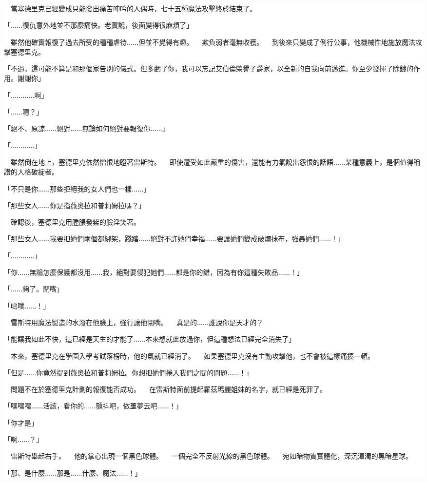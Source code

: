 　當塞德里克已經變成只能發出痛苦呻吟的人偶時，七十五種魔法攻擊終於結束了。

「……復仇意外地並不那麼痛快。老實說，後面變得很麻煩了」

　雖然他確實報復了過去所受的種種虐待……但並不覺得有趣。
　欺負弱者毫無收穫。
　到後來只變成了例行公事，他機械性地施放魔法攻擊塞德里克。

「不過，這可能不算是和那個家告別的儀式。但多虧了你，我可以忘記艾伯倫榮譽子爵家，以全新的自我向前邁進。你至少發揮了除鏽的作用。謝謝你」

「…………啊」

「……嗯？」

「絕不、原諒……絕對……無論如何絕對要報復你……」

「…………」

　雖然倒在地上，塞德里克依然憎恨地瞪著雷斯特。
　即使遭受如此嚴重的傷害，還能有力氣說出怨恨的話語……某種意義上，是個值得稱讚的人格破綻者。

「不只是你……那些拒絕我的女人們也一樣……」

「那些女人……你是指薇奧拉和普莉姆拉嗎？」

　確認後，塞德里克用腫脹發紫的臉淫笑著。

「那些女人……我要把她們兩個都綁架，踐踏……絕對不許她們幸福……要讓她們變成破爛抹布，強暴她們……！」

「…………」

「你……無論怎麼保護都沒用……我，絕對要侵犯她們……都是你的錯，因為有你這種失敗品……！」

「……夠了。閉嘴」

「嗚噗……！」

　雷斯特用魔法製造的水潑在他臉上，強行讓他閉嘴。
　真是的……誰說你是天才的？

「能讓我如此不快，這已經是天生的才能了……本來想就此放過你，但這種想法已經完全消失了」

　本來，塞德里克在學園入學考試落榜時，他的氣就已經消了。
　如果塞德里克沒有主動攻擊他，也不會被這樣痛揍一頓。

「但是……你竟然提到薇奧拉和普莉姆拉。你想把她們捲入我們之間的問題……！」

　問題不在於塞德里克計劃的報復能否成功。
　在雷斯特面前提起羅茲瑪麗姐妹的名字，就已經是死罪了。

「嘿嘿嘿……活該，看你的……顫抖吧，做噩夢去吧……！」

「你才是」

「啊……？」

　雷斯特舉起右手。
　他的掌心出現一個黑色球體。
　一個完全不反射光線的黑色球體。
　宛如暗物質實體化，深沉渾濁的黑暗星球。

「那、是什麼……那是……什麼、魔法……！」
